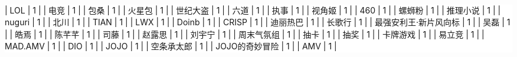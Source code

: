 | LOL | 1 |
| 电竞 | 1 |
| 包桑 | 1 |
| 火星包 | 1 |
| 世纪大盗 | 1 |
| 六道 | 1 |
| 执事 | 1 |
| 视角姬 | 1 |
| 460 | 1 |
| 螺蛳粉 | 1 |
| 推理小说 | 1 |
| nuguri | 1 |
| 北川 | 1 |
| TIAN | 1 |
| LWX | 1 |
| Doinb | 1 |
| CRISP | 1 |
| 迪丽热巴 | 1 |
| 长歌行 | 1 |
| 最强安利王·新片风向标 | 1 |
| 吴磊 | 1 |
| 皓焉 | 1 |
| 陈芊芊 | 1 |
| 司藤 | 1 |
| 赵露思 | 1 |
| 刘宇宁 | 1 |
| 周末气氛组 | 1 |
| 抽卡 | 1 |
| 抽奖 | 1 |
| 卡牌游戏 | 1 |
| 易立竞 | 1 |
| MAD.AMV | 1 |
| DIO | 1 |
| JOJO | 1 |
| 空条承太郎 | 1 |
| JOJO的奇妙冒险 | 1 |
| AMV | 1 |